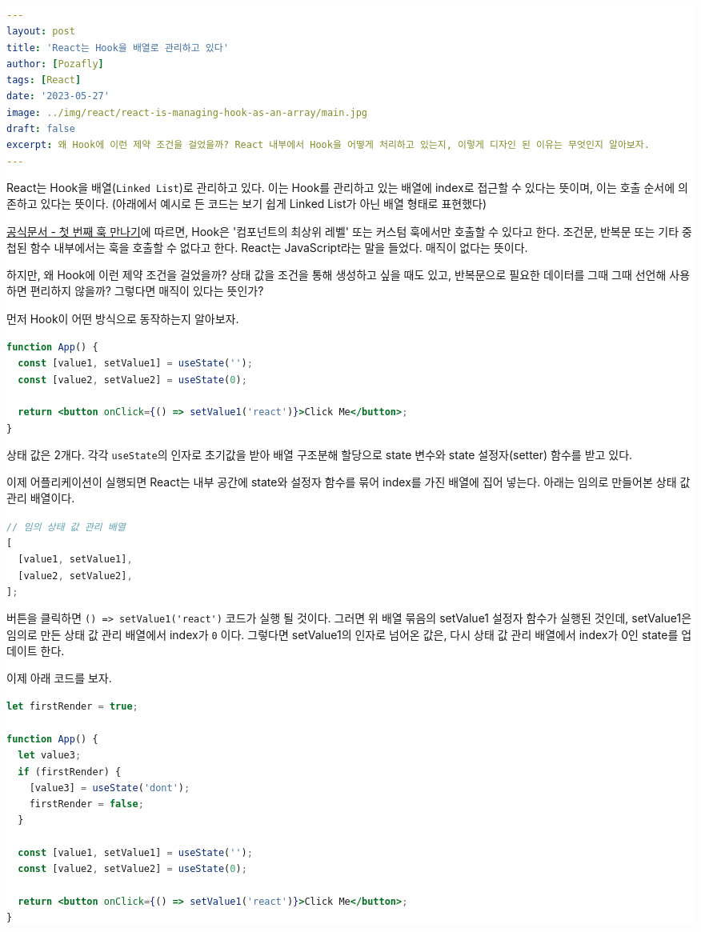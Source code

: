 ```yaml
---
layout: post
title: 'React는 Hook을 배열로 관리하고 있다'
author: [Pozafly]
tags: [React]
date: '2023-05-27'
image: ../img/react/react-is-managing-hook-as-an-array/main.jpg
draft: false
excerpt: 왜 Hook에 이런 제약 조건을 걸었을까? React 내부에서 Hook을 어떻게 처리하고 있는지, 이렇게 디자인 된 이유는 무엇인지 알아보자.
---
```


React는 Hook을 배열(`Linked List`)로 관리하고 있다. 이는 Hook를 관리하고 있는 배열에 index로 접근할 수 있다는 뜻이며, 이는 호출 순서에 의존하고 있다는 뜻이다. (아래에서 예시로 든 코드는 보기 쉽게 Linked List가 아닌 배열 형태로 표현했다)

[공식문서 - 첫 번째 훅 만나기](https://react-ko.dev/learn/state-a-components-memory#meet-your-first-hook)에 따르면, Hook은 '컴포넌트의 최상위 레벨' 또는 커스텀 훅에서만 호출할 수 있다고 한다. 조건문, 반복문 또는 기타 중첩된 함수 내부에서는 훅을 호출할 수 없다고 한다. React는 JavaScript라는 말을 들었다. 매직이 없다는 뜻이다.

하지만, 왜 Hook에 이런 제약 조건을 걸었을까? 상태 값을 조건을 통해 생성하고 싶을 때도 있고, 반복문으로 필요한 데이터를 그때 그때 선언해 사용하면 편리하지 않을까? 그렇다면 매직이 있다는 뜻인가?

먼저 Hook이 어떤 방식으로 동작하는지 알아보자.

```jsx
function App() {
  const [value1, setValue1] = useState('');
  const [value2, setValue2] = useState(0);

  return <button onClick={() => setValue1('react')}>Click Me</button>;
}
```

상태 값은 2개다. 각각 `useState`의 인자로 초기값을 받아 배열 구조분해 할당으로 state 변수와 state 설정자(setter) 함수를 받고 있다.

이제 어플리케이션이 실행되면 React는 내부 공간에 state와 설정자 함수를 묶어 index를 가진 배열에 집어 넣는다. 아래는 임의로 만들어본 상태 값 관리 배열이다.

```js
// 임의 상태 값 관리 배열
[
  [value1, setValue1],
  [value2, setValue2],
];
```

버튼을 클릭하면 `() => setValue1('react')` 코드가 실행 될 것이다. 그러면 위 배열 묶음의 setValue1 설정자 함수가 실행된 것인데, setValue1은 임의로 만든 상태 값 관리 배열에서 index가 `0` 이다. 그렇다면 setValue1의 인자로 넘어온 값은, 다시 상태 값 관리 배열에서 index가 0인 state를 업데이트 한다.

이제 아래 코드를 보자.

```jsx
let firstRender = true;

function App() {
  let value3;
  if (firstRender) {
    [value3] = useState('dont');
    firstRender = false;
  }

  const [value1, setValue1] = useState('');
  const [value2, setValue2] = useState(0);

  return <button onClick={() => setValue1('react')}>Click Me</button>;
}
```

